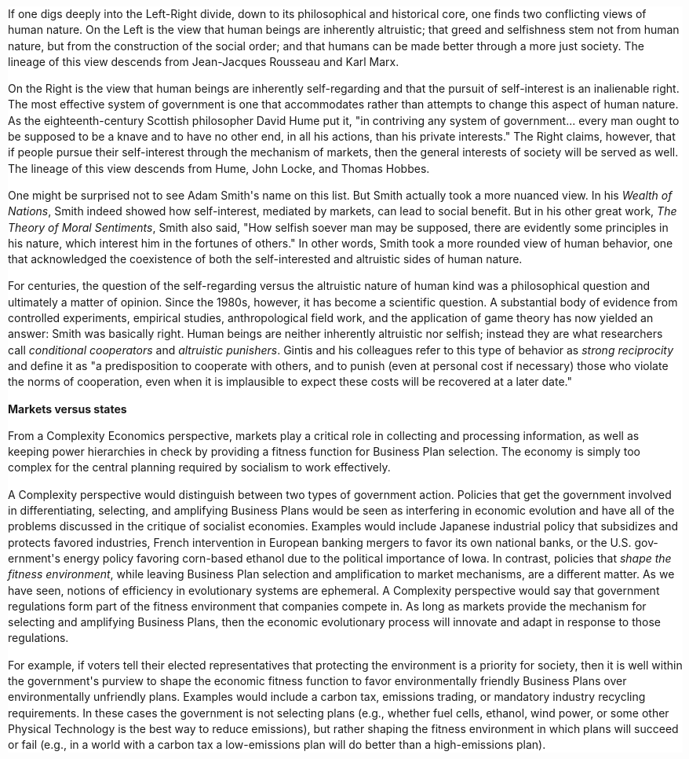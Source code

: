If one digs deeply into the Left-Right divide, down to its philosophical and historical core, one finds two conflicting views of human nature. On the Left is the view that human beings are inherently altruistic; that greed and selfish­ness stem not from human nature, but from the construction of the social order; and that humans can be made better through a more just society. The lineage of this view descends from Jean-Jacques Rousseau and Karl Marx.

On the Right is the view that human beings are inherently self-regarding and that the pursuit of self-interest is an inalienable right. The most effective system of government is one that accommodates rather than attempts to change this aspect of human nature. As the eighteenth-century Scottish philoso­pher David Hume put it, "in contriving any system of government... every man ought to be supposed to be a knave and to have no other end, in all his actions, than his private interests." The Right claims, however, that if people pursue their self-interest through the mechanism of markets, then the general interests of society will be served as well. The lineage of this view descends from Hume, John Locke, and Thomas Hobbes.

One might be surprised not to see Adam Smith's name on this list. But Smith actually took a more nuanced view. In his _Wealth of Nations_, Smith indeed showed how self-interest, mediated by markets, can lead to social benefit. But in his other great work, _The Theory of Moral Sentiments_, Smith also said, "How selfish soever man may be supposed, there are evidently some principles in his nature, which interest him in the fortunes of others." In other words, Smith took a more rounded view of human behavior, one that acknowledged the coexistence of both the self-interested and altruistic sides of human nature.

For cen­turies, the question of the self-regarding versus the altruistic nature of human­ kind was a philosophical question and ultimately a matter of opinion. Since the 1980s, however, it has become a scientific question. A substantial body of evidence from controlled experiments, empirical studies, anthropological field work, and the application of game theory has now yielded an answer: Smith was basically right. Human beings are neither inherently altruistic nor selfish; instead they are what researchers call _conditional cooperators_ and _altruistic punishers_. Gintis and his colleagues refer to this type of behavior as _strong reciprocity_ and define it as "a predisposition to cooperate with others, and to punish (even at personal cost if necessary) those who violate the norms of cooperation, even when it is implausible to expect these costs will be recovered at a later date."

**Markets versus states**

From a Complexity Economics perspective, markets play a critical role in collecting and processing information, as well as keeping power hier­archies in check by providing a fitness function for Business Plan selection. The economy is simply too complex for the central planning required by socialism to work effectively.

A Complexity perspective would distinguish between two types of government action. Policies that get the government involved in dif­ferentiating, selecting, and amplifying Business Plans would be seen as inter­fering in economic evolution and have all of the problems discussed in the critique of socialist economies. Examples would include Japanese industrial policy that subsidizes and protects favored industries, French intervention in European banking mergers to favor its own national banks, or the U.S. gov­ernment's energy policy favoring corn-based ethanol due to the political importance of Iowa. In contrast, policies that _shape the fitness environment_, while leaving Business Plan selection and amplification to market mecha­nisms, are a different matter. As we have seen, notions of efficiency in evolu­tionary systems are ephemeral. A Complexity perspective would say that government regulations form part of the fitness environment that compa­nies compete in. As long as markets provide the mechanism for selecting and amplifying Business Plans, then the economic evolutionary process will innovate and adapt in response to those regulations.

For example, if voters tell their elected representatives that protecting the environment is a priority for society, then it is well within the government's purview to shape the economic fitness function to favor environmentally friendly Business Plans over environmentally unfriendly plans. Examples would include a carbon tax, emissions trading, or mandatory industry recy­cling requirements. In these cases the government is not selecting plans (e.g., whether fuel cells, ethanol, wind power, or some other Physical Technology is the best way to reduce emissions), but rather shaping the fitness environment in which plans will succeed or fail (e.g., in a world with a carbon tax a low-emissions plan will do better than a high-emissions plan).

